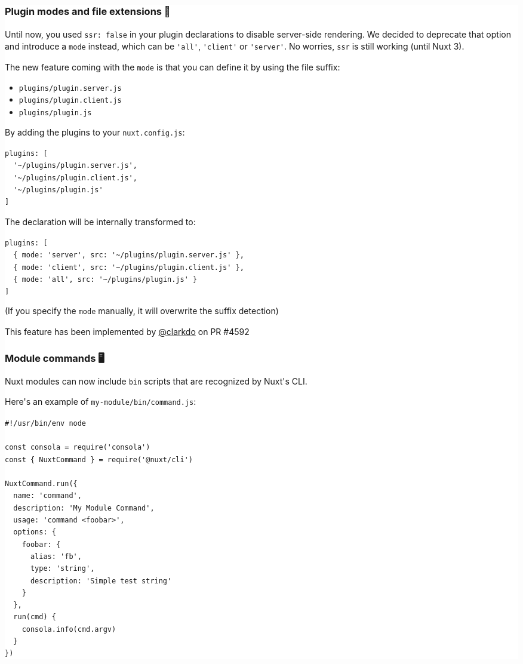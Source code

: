 ### [](#plugin-modes-and-file-extensions)Plugin modes and file extensions 💅

Until now, you used `ssr: false` in your plugin declarations to disable server-side rendering. We decided to deprecate that option and introduce a `mode` instead, which can be `'all'`, `'client'` or `'server'`. No worries, `ssr` is still working (until Nuxt 3).

The new feature coming with the `mode` is that you can define it by using the file suffix:

*   `plugins/plugin.server.js`
*   `plugins/plugin.client.js`
*   `plugins/plugin.js`

By adding the plugins to your `nuxt.config.js`:  

<div class="highlight">

    plugins: [
      '~/plugins/plugin.server.js',
      '~/plugins/plugin.client.js',
      '~/plugins/plugin.js'
    ]

</div>

The declaration will be internally transformed to:  

<div class="highlight">

    plugins: [
      { mode: 'server', src: '~/plugins/plugin.server.js' },
      { mode: 'client', src: '~/plugins/plugin.client.js' },
      { mode: 'all', src: '~/plugins/plugin.js' }
    ]

</div>

(If you specify the `mode` manually, it will overwrite the suffix detection)

This feature has been implemented by [@clarkdo](https://dev.to/clarkdo) on PR #4592

### [](#module-commands-%F0%9F%96%A5)Module commands 🖥

Nuxt modules can now include `bin` scripts that are recognized by Nuxt's CLI.

Here's an example of `my-module/bin/command.js`:  

<div class="highlight">

    #!/usr/bin/env node

    const consola = require('consola')
    const { NuxtCommand } = require('@nuxt/cli')

    NuxtCommand.run({
      name: 'command',
      description: 'My Module Command',
      usage: 'command <foobar>',
      options: {
        foobar: {
          alias: 'fb',
          type: 'string',
          description: 'Simple test string'
        }
      },
      run(cmd) {
        consola.info(cmd.argv)
      }
    })
